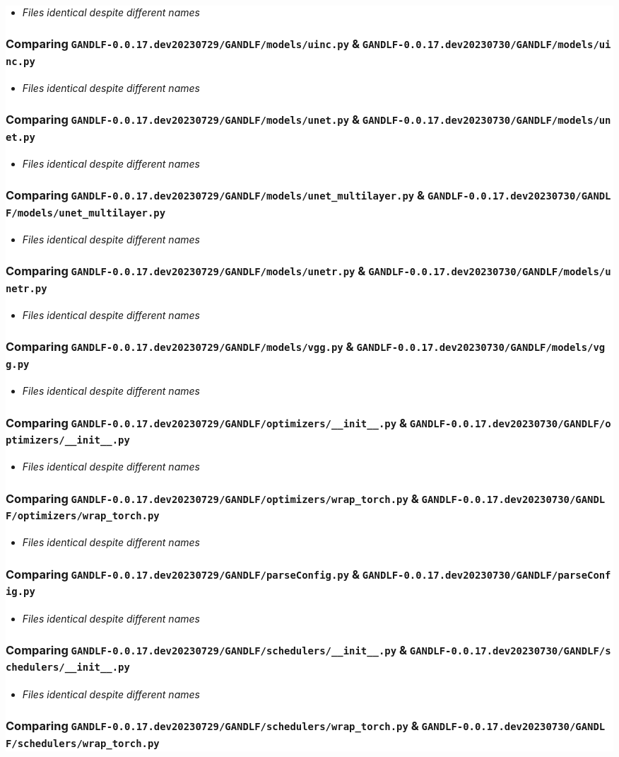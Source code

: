  * *Files identical despite different names*

### Comparing `GANDLF-0.0.17.dev20230729/GANDLF/models/uinc.py` & `GANDLF-0.0.17.dev20230730/GANDLF/models/uinc.py`

 * *Files identical despite different names*

### Comparing `GANDLF-0.0.17.dev20230729/GANDLF/models/unet.py` & `GANDLF-0.0.17.dev20230730/GANDLF/models/unet.py`

 * *Files identical despite different names*

### Comparing `GANDLF-0.0.17.dev20230729/GANDLF/models/unet_multilayer.py` & `GANDLF-0.0.17.dev20230730/GANDLF/models/unet_multilayer.py`

 * *Files identical despite different names*

### Comparing `GANDLF-0.0.17.dev20230729/GANDLF/models/unetr.py` & `GANDLF-0.0.17.dev20230730/GANDLF/models/unetr.py`

 * *Files identical despite different names*

### Comparing `GANDLF-0.0.17.dev20230729/GANDLF/models/vgg.py` & `GANDLF-0.0.17.dev20230730/GANDLF/models/vgg.py`

 * *Files identical despite different names*

### Comparing `GANDLF-0.0.17.dev20230729/GANDLF/optimizers/__init__.py` & `GANDLF-0.0.17.dev20230730/GANDLF/optimizers/__init__.py`

 * *Files identical despite different names*

### Comparing `GANDLF-0.0.17.dev20230729/GANDLF/optimizers/wrap_torch.py` & `GANDLF-0.0.17.dev20230730/GANDLF/optimizers/wrap_torch.py`

 * *Files identical despite different names*

### Comparing `GANDLF-0.0.17.dev20230729/GANDLF/parseConfig.py` & `GANDLF-0.0.17.dev20230730/GANDLF/parseConfig.py`

 * *Files identical despite different names*

### Comparing `GANDLF-0.0.17.dev20230729/GANDLF/schedulers/__init__.py` & `GANDLF-0.0.17.dev20230730/GANDLF/schedulers/__init__.py`

 * *Files identical despite different names*

### Comparing `GANDLF-0.0.17.dev20230729/GANDLF/schedulers/wrap_torch.py` & `GANDLF-0.0.17.dev20230730/GANDLF/schedulers/wrap_torch.py`
